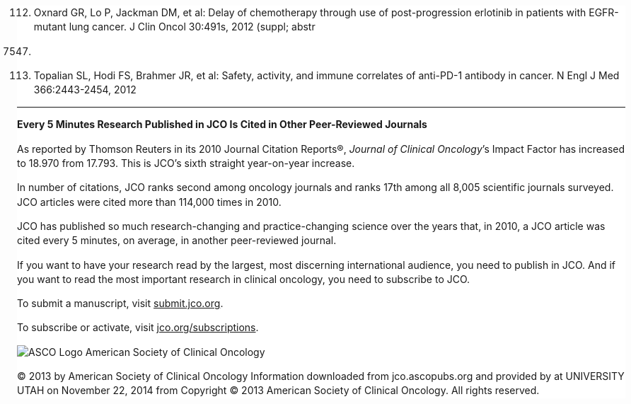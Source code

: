 112. Oxnard GR, Lo P, Jackman DM, et al: Delay
of chemotherapy through use of post-progression
erlotinib in patients with EGFR-mutant lung cancer. J Clin Oncol 30:491s, 2012 (suppl; abstr
7547)

113. Topalian SL, Hodi FS, Brahmer JR, et al: Safety,
activity, and immune correlates of anti-PD-1 antibody in
cancer. N Engl J Med 366:2443-2454, 2012

---

**Every 5 Minutes Research Published in JCO Is Cited in Other Peer-Reviewed Journals**

As reported by Thomson Reuters in its 2010 Journal Citation Reports®, *Journal of Clinical Oncology*’s Impact Factor has increased to 18.970 from 17.793. This is JCO’s sixth straight year-on-year increase.

In number of citations, JCO ranks second among oncology journals and ranks 17th among all 8,005 scientific journals surveyed. JCO articles were cited more than 114,000 times in 2010.

JCO has published so much research-changing and practice-changing science over the years that, in 2010, a JCO article was cited every 5 minutes, on average, in another peer-reviewed journal.

If you want to have your research read by the largest, most discerning international audience, you need to publish in JCO. And if you want to read the most important research in clinical oncology, you need to subscribe to JCO.

To submit a manuscript, visit [submit.jco.org](http://submit.jco.org).

To subscribe or activate, visit [jco.org/subscriptions](http://jco.org/subscriptions).

![ASCO Logo](https://example.com/asco-logo.png)
American Society of Clinical Oncology

© 2013 by American Society of Clinical Oncology
Information downloaded from jco.ascopubs.org and provided by at UNIVERSITY UTAH on November 22, 2014 from
Copyright © 2013 American Society of Clinical Oncology. All rights reserved.

